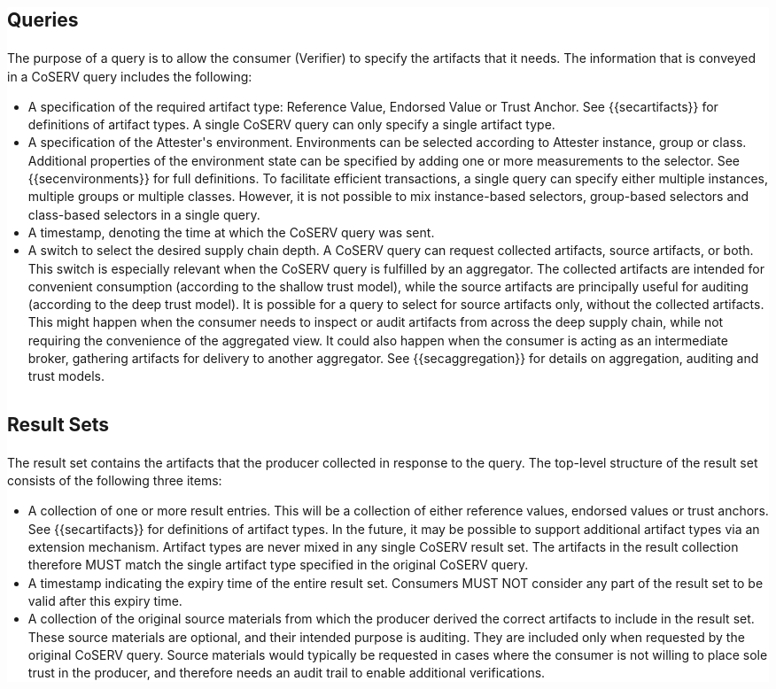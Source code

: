## Queries

The purpose of a query is to allow the consumer (Verifier) to specify the artifacts that it needs.
The information that is conveyed in a CoSERV query includes the following:

- A specification of the required artifact type: Reference Value, Endorsed Value or Trust Anchor.
See {{secartifacts}} for definitions of artifact types.
A single CoSERV query can only specify a single artifact type.
- A specification of the Attester's environment.
Environments can be selected according to Attester instance, group or class.
Additional properties of the environment state can be specified by adding one or more measurements to the selector.
See {{secenvironments}} for full definitions.
To facilitate efficient transactions, a single query can specify either multiple instances, multiple groups or multiple classes.
However, it is not possible to mix instance-based selectors, group-based selectors and class-based selectors in a single query.
- A timestamp, denoting the time at which the CoSERV query was sent.
- A switch to select the desired supply chain depth.
A CoSERV query can request collected artifacts, source artifacts, or both.
This switch is especially relevant when the CoSERV query is fulfilled by an aggregator.
The collected artifacts are intended for convenient consumption (according to the shallow trust model), while the source artifacts are principally useful for auditing (according to the deep trust model).
It is possible for a query to select for source artifacts only, without the collected artifacts.
This might happen when the consumer needs to inspect or audit artifacts from across the deep supply chain, while not requiring the convenience of the aggregated view.
It could also happen when the consumer is acting as an intermediate broker, gathering artifacts for delivery to another aggregator.
See {{secaggregation}} for details on aggregation, auditing and trust models.

## Result Sets

The result set contains the artifacts that the producer collected in response to the query.
The top-level structure of the result set consists of the following three items:

- A collection of one or more result entries.
This will be a collection of either reference values, endorsed values or trust anchors.
See {{secartifacts}} for definitions of artifact types.
In the future, it may be possible to support additional artifact types via an extension mechanism.
Artifact types are never mixed in any single CoSERV result set.
The artifacts in the result collection therefore MUST match the single artifact type specified in the original CoSERV query.
- A timestamp indicating the expiry time of the entire result set.
Consumers MUST NOT consider any part of the result set to be valid after this expiry time.
- A collection of the original source materials from which the producer derived the correct artifacts to include in the result set.
These source materials are optional, and their intended purpose is auditing.
They are included only when requested by the original CoSERV query.
Source materials would typically be requested in cases where the consumer is not willing to place sole trust in the producer, and therefore needs an audit trail to enable additional verifications.
